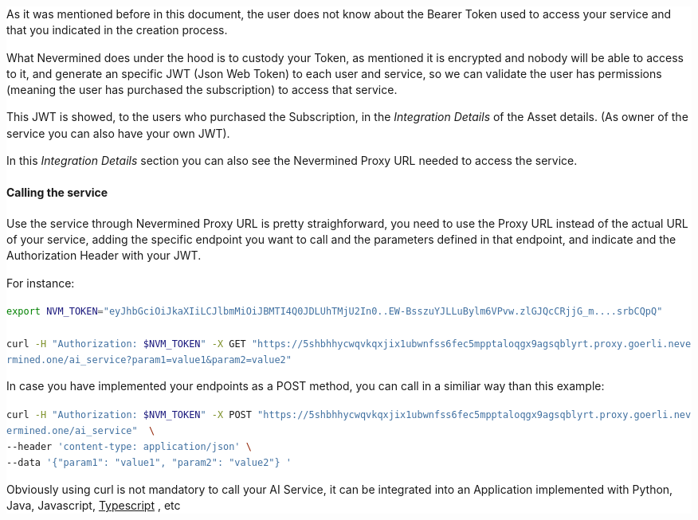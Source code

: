 As it was mentioned before in this document, the user does not know about the Bearer Token used to access your service and that you indicated in the creation process.

What Nevermined does under the hood is to custody your Token, as mentioned it is encrypted and nobody will be able to access to it, and generate an specific JWT (Json Web Token) to each user and service, so we can validate the user has permissions (meaning the user has purchased the subscription) to access that service.

This JWT is showed, to the users who purchased the Subscription, in the *Integration Details* of the Asset details. (As owner of the service you can also have your own JWT).

In this *Integration Details* section you can also see the Nevermined Proxy URL needed to access the service.


#### Calling the service

Use the service through Nevermined Proxy URL is pretty straighforward, you need to use the Proxy URL instead of the actual URL of your service, adding the specific endpoint you want to call and the parameters defined in that endpoint, and indicate and the Authorization Header with your JWT.

For instance:

```bash
export NVM_TOKEN="eyJhbGciOiJkaXIiLCJlbmMiOiJBMTI4Q0JDLUhTMjU2In0..EW-BsszuYJLLuBylm6VPvw.zlGJQcCRjjG_m....srbCQpQ"

curl -H "Authorization: $NVM_TOKEN" -X GET "https://5shbhhycwqvkqxjix1ubwnfss6fec5mpptaloqgx9agsqblyrt.proxy.goerli.nevermined.one/ai_service?param1=value1&param2=value2"
```

In case you have implemented your endpoints as a POST method, you can call in a similiar way than this example:

```bash
curl -H "Authorization: $NVM_TOKEN" -X POST "https://5shbhhycwqvkqxjix1ubwnfss6fec5mpptaloqgx9agsqblyrt.proxy.goerli.nevermined.one/ai_service"  \
--header 'content-type: application/json' \
--data '{"param1": "value1", "param2": "value2"} '
```

Obviously using curl is not mandatory to call your AI Service, it can be integrated into an Application implemented with Python, Java, Javascript, [Typescript](https://docs.nevermined.app/docs/tutorials/webservice-integration/#3b-using-typescript-to-integrate-the-web-service) , etc


